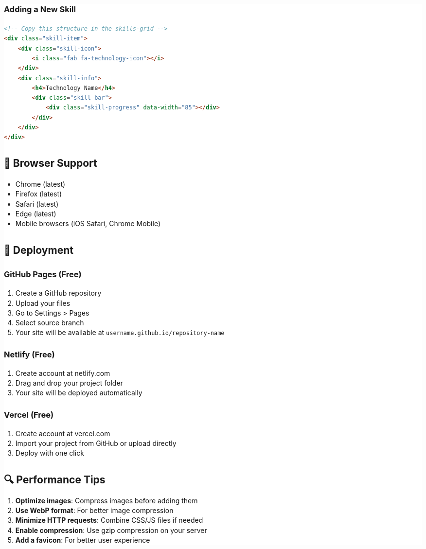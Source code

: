 ### Adding a New Skill
```html
<!-- Copy this structure in the skills-grid -->
<div class="skill-item">
    <div class="skill-icon">
        <i class="fab fa-technology-icon"></i>
    </div>
    <div class="skill-info">
        <h4>Technology Name</h4>
        <div class="skill-bar">
            <div class="skill-progress" data-width="85"></div>
        </div>
    </div>
</div>
```

## 📱 Browser Support

- Chrome (latest)
- Firefox (latest)
- Safari (latest)
- Edge (latest)
- Mobile browsers (iOS Safari, Chrome Mobile)

## 🚀 Deployment

### GitHub Pages (Free)
1. Create a GitHub repository
2. Upload your files
3. Go to Settings > Pages
4. Select source branch
5. Your site will be available at `username.github.io/repository-name`

### Netlify (Free)
1. Create account at netlify.com
2. Drag and drop your project folder
3. Your site will be deployed automatically

### Vercel (Free)
1. Create account at vercel.com
2. Import your project from GitHub or upload directly
3. Deploy with one click

## 🔍 Performance Tips

1. **Optimize images**: Compress images before adding them
2. **Use WebP format**: For better image compression
3. **Minimize HTTP requests**: Combine CSS/JS files if needed
4. **Enable compression**: Use gzip compression on your server
5. **Add a favicon**: For better user experience
